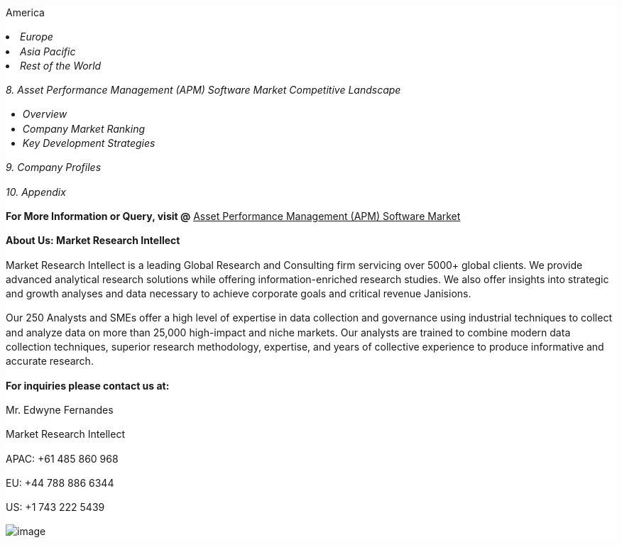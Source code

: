 America</span></em></li><li><em><span class="">Europe</span></em></li><li><em><span class="">Asia Pacific</span></em></li><li><em><span class="">Rest of the World</span></em></li></ul><p><em><span class="font-[700]">8. Asset Performance Management (APM) Software Market Competitive Landscape</span></em></p><ul><li><em><span class="">Overview</span></em></li><li><em><span class="">Company Market Ranking</span></em></li><li><em><span class="">Key Development Strategies</span></em></li></ul><p><em><span class="font-[700]">9. Company Profiles</span></em></p><p><em><span class="font-[700]">10. Appendix</span></em></p><p><span class="font-[700]"><strong>For More Information or Query, visit&nbsp;@</strong>&nbsp;</span><span class="font-[700]"><a href="https://www.marketresearchintellect.com/product/asset-performance-management-apm-software-market/?utm_source=Linkedin&utm_medium828" target="_blank" data-tracking-control-name="article-ssr-frontend-pulse_little-text-block" data-tracking-will-navigate="" data-test-link="">Asset Performance Management (APM) Software Market</a></span></p><p><strong><span class="font-[700]">About Us: Market Research Intellect</span></strong></p><p><span class="">Market Research Intellect is a leading Global Research and Consulting firm servicing over 5000+ global clients. We provide advanced analytical research solutions while offering information-enriched research studies.&nbsp;</span>We also offer insights into strategic and growth analyses and data necessary to achieve corporate goals and critical revenue Janisions.</p><p><span class="">Our 250 Analysts and SMEs offer a high level of expertise in data collection and governance using industrial techniques to collect and analyze data on more than 25,000 high-impact and niche markets. Our analysts are trained to combine modern data collection techniques, superior research methodology, expertise, and years of collective experience to produce informative and accurate research.</span></p><p><strong>For inquiries please contact us at:</strong></p><p>Mr. Edwyne Fernandes</p><p>Market Research Intellect</p><p>APAC: +61 485 860 968</p><p>EU: +44 788 886 6344</p><p>US: +1 743 222 5439</p>
![image](https://github.com/user-attachments/assets/9b2efa81-710d-4382-9841-a0ee50dcb4c3)
